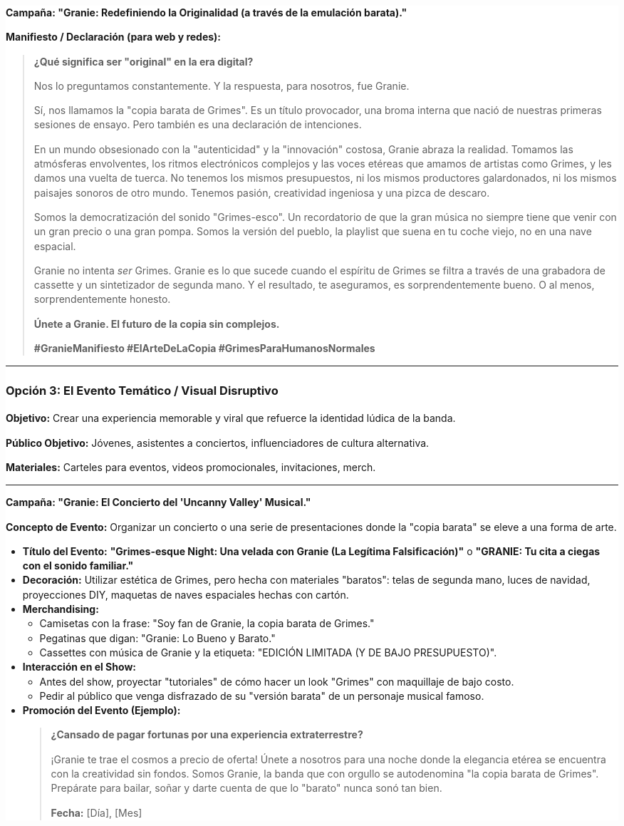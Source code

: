 **Campaña: "Granie: Redefiniendo la Originalidad (a través de la emulación barata)."**

**Manifiesto / Declaración (para web y redes):**

> **¿Qué significa ser "original" en la era digital?**
>
> Nos lo preguntamos constantemente. Y la respuesta, para nosotros, fue Granie.
>
> Sí, nos llamamos la "copia barata de Grimes". Es un título provocador, una broma interna que nació de nuestras primeras sesiones de ensayo. Pero también es una declaración de intenciones.
>
> En un mundo obsesionado con la "autenticidad" y la "innovación" costosa, Granie abraza la realidad. Tomamos las atmósferas envolventes, los ritmos electrónicos complejos y las voces etéreas que amamos de artistas como Grimes, y les damos una vuelta de tuerca. No tenemos los mismos presupuestos, ni los mismos productores galardonados, ni los mismos paisajes sonoros de otro mundo. Tenemos pasión, creatividad ingeniosa y una pizca de descaro.
>
> Somos la democratización del sonido "Grimes-esco". Un recordatorio de que la gran música no siempre tiene que venir con un gran precio o una gran pompa. Somos la versión del pueblo, la playlist que suena en tu coche viejo, no en una nave espacial.
>
> Granie no intenta *ser* Grimes. Granie es lo que sucede cuando el espíritu de Grimes se filtra a través de una grabadora de cassette y un sintetizador de segunda mano. Y el resultado, te aseguramos, es sorprendentemente bueno. O al menos, sorprendentemente honesto.
>
> **Únete a Granie. El futuro de la copia sin complejos.**
>
> **#GranieManifiesto #ElArteDeLaCopia #GrimesParaHumanosNormales**

---

### **Opción 3: El Evento Temático / Visual Disruptivo**

**Objetivo:** Crear una experiencia memorable y viral que refuerce la identidad lúdica de la banda.

**Público Objetivo:** Jóvenes, asistentes a conciertos, influenciadores de cultura alternativa.

**Materiales:** Carteles para eventos, videos promocionales, invitaciones, merch.

---

**Campaña: "Granie: El Concierto del 'Uncanny Valley' Musical."**

**Concepto de Evento:** Organizar un concierto o una serie de presentaciones donde la "copia barata" se eleve a una forma de arte.

*   **Título del Evento:** **"Grimes-esque Night: Una velada con Granie (La Legítima Falsificación)"** o **"GRANIE: Tu cita a ciegas con el sonido familiar."**
*   **Decoración:** Utilizar estética de Grimes, pero hecha con materiales "baratos": telas de segunda mano, luces de navidad, proyecciones DIY, maquetas de naves espaciales hechas con cartón.
*   **Merchandising:**
    *   Camisetas con la frase: "Soy fan de Granie, la copia barata de Grimes."
    *   Pegatinas que digan: "Granie: Lo Bueno y Barato."
    *   Cassettes con música de Granie y la etiqueta: "EDICIÓN LIMITADA (Y DE BAJO PRESUPUESTO)".
*   **Interacción en el Show:**
    *   Antes del show, proyectar "tutoriales" de cómo hacer un look "Grimes" con maquillaje de bajo costo.
    *   Pedir al público que venga disfrazado de su "versión barata" de un personaje musical famoso.
*   **Promoción del Evento (Ejemplo):**
    > **¿Cansado de pagar fortunas por una experiencia extraterrestre?**
    >
    > ¡Granie te trae el cosmos a precio de oferta! Únete a nosotros para una noche donde la elegancia etérea se encuentra con la creatividad sin fondos. Somos Granie, la banda que con orgullo se autodenomina "la copia barata de Grimes". Prepárate para bailar, soñar y darte cuenta de que lo "barato" nunca sonó tan bien.
    >
    > **Fecha:** [Día], [Mes]